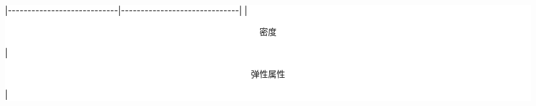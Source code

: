 |----------------------------|------------------------------|
| <p align = "center">密度</p> | <p align = "center">弹性属性</p> |
